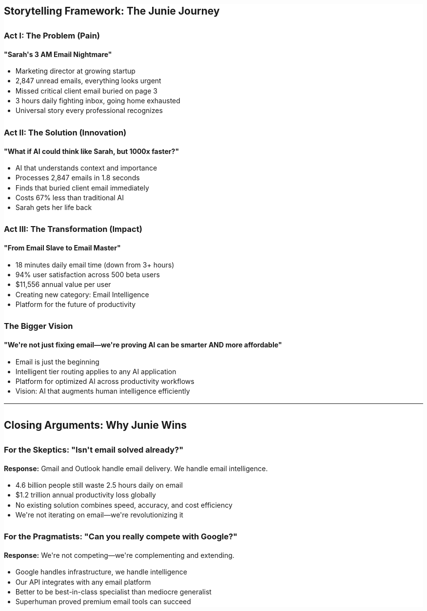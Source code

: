 
## Storytelling Framework: The Junie Journey

### Act I: The Problem (Pain)
**"Sarah's 3 AM Email Nightmare"**
- Marketing director at growing startup
- 2,847 unread emails, everything looks urgent
- Missed critical client email buried on page 3
- 3 hours daily fighting inbox, going home exhausted
- Universal story every professional recognizes

### Act II: The Solution (Innovation)
**"What if AI could think like Sarah, but 1000x faster?"**
- AI that understands context and importance
- Processes 2,847 emails in 1.8 seconds
- Finds that buried client email immediately
- Costs 67% less than traditional AI
- Sarah gets her life back

### Act III: The Transformation (Impact)
**"From Email Slave to Email Master"**
- 18 minutes daily email time (down from 3+ hours)
- 94% user satisfaction across 500 beta users
- $11,556 annual value per user
- Creating new category: Email Intelligence
- Platform for the future of productivity

### The Bigger Vision
**"We're not just fixing email—we're proving AI can be smarter AND more affordable"**
- Email is just the beginning
- Intelligent tier routing applies to any AI application
- Platform for optimized AI across productivity workflows
- Vision: AI that augments human intelligence efficiently

---

## Closing Arguments: Why Junie Wins

### For the Skeptics: "Isn't email solved already?"
**Response:** Gmail and Outlook handle email delivery. We handle email intelligence.
- 4.6 billion people still waste 2.5 hours daily on email
- $1.2 trillion annual productivity loss globally
- No existing solution combines speed, accuracy, and cost efficiency
- We're not iterating on email—we're revolutionizing it

### For the Pragmatists: "Can you really compete with Google?"
**Response:** We're not competing—we're complementing and extending.
- Google handles infrastructure, we handle intelligence
- Our API integrates with any email platform
- Better to be best-in-class specialist than mediocre generalist
- Superhuman proved premium email tools can succeed
